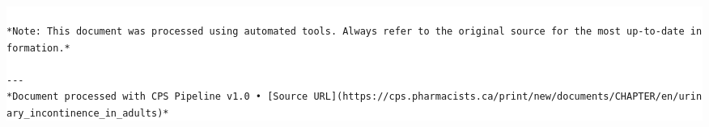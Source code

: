 
```

*Note: This document was processed using automated tools. Always refer to the original source for the most up-to-date information.*

---
*Document processed with CPS Pipeline v1.0 • [Source URL](https://cps.pharmacists.ca/print/new/documents/CHAPTER/en/urinary_incontinence_in_adults)*
